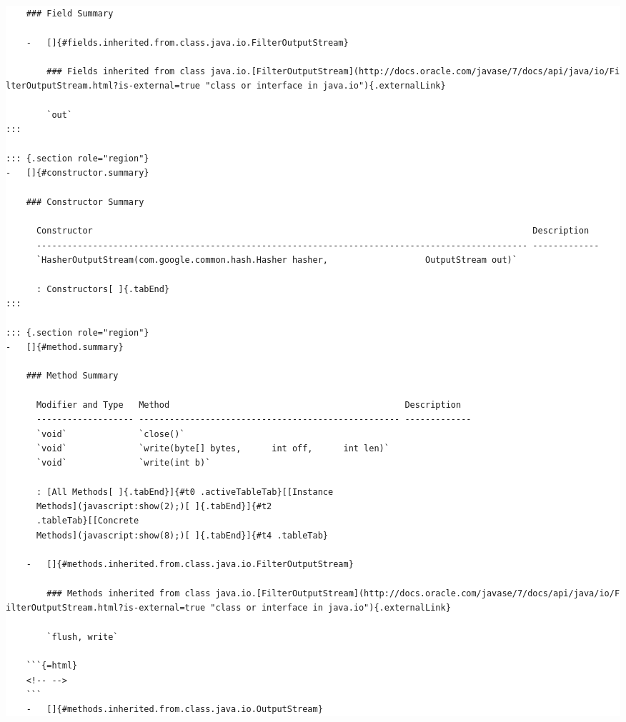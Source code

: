         ### Field Summary

        -   []{#fields.inherited.from.class.java.io.FilterOutputStream}

            ### Fields inherited from class java.io.[FilterOutputStream](http://docs.oracle.com/javase/7/docs/api/java/io/FilterOutputStream.html?is-external=true "class or interface in java.io"){.externalLink}

            `out`
    :::

    ::: {.section role="region"}
    -   []{#constructor.summary}

        ### Constructor Summary

          Constructor                                                                                      Description
          ------------------------------------------------------------------------------------------------ -------------
          `HasherOutputStream​(com.google.common.hash.Hasher hasher,                   OutputStream out)`    

          : Constructors[ ]{.tabEnd}
    :::

    ::: {.section role="region"}
    -   []{#method.summary}

        ### Method Summary

          Modifier and Type   Method                                              Description
          ------------------- --------------------------------------------------- -------------
          `void`              `close()`                                            
          `void`              `write​(byte[] bytes,      int off,      int len)`    
          `void`              `write​(int b)`                                       

          : [All Methods[ ]{.tabEnd}]{#t0 .activeTableTab}[[Instance
          Methods](javascript:show(2);)[ ]{.tabEnd}]{#t2
          .tableTab}[[Concrete
          Methods](javascript:show(8);)[ ]{.tabEnd}]{#t4 .tableTab}

        -   []{#methods.inherited.from.class.java.io.FilterOutputStream}

            ### Methods inherited from class java.io.[FilterOutputStream](http://docs.oracle.com/javase/7/docs/api/java/io/FilterOutputStream.html?is-external=true "class or interface in java.io"){.externalLink}

            `flush, write`

        ```{=html}
        <!-- -->
        ```
        -   []{#methods.inherited.from.class.java.io.OutputStream}
